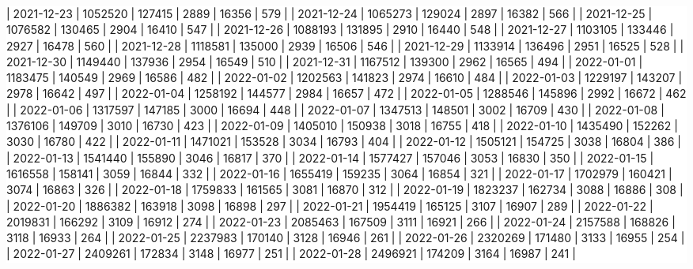 | 2021-12-23 | 1052520 | 127415 | 2889 | 16356 | 579 |
| 2021-12-24 | 1065273 | 129024 | 2897 | 16382 | 566 |
| 2021-12-25 | 1076582 | 130465 | 2904 | 16410 | 547 |
| 2021-12-26 | 1088193 | 131895 | 2910 | 16440 | 548 |
| 2021-12-27 | 1103105 | 133446 | 2927 | 16478 | 560 |
| 2021-12-28 | 1118581 | 135000 | 2939 | 16506 | 546 |
| 2021-12-29 | 1133914 | 136496 | 2951 | 16525 | 528 |
| 2021-12-30 | 1149440 | 137936 | 2954 | 16549 | 510 |
| 2021-12-31 | 1167512 | 139300 | 2962 | 16565 | 494 |
| 2022-01-01 | 1183475 | 140549 | 2969 | 16586 | 482 |
| 2022-01-02 | 1202563 | 141823 | 2974 | 16610 | 484 |
| 2022-01-03 | 1229197 | 143207 | 2978 | 16642 | 497 |
| 2022-01-04 | 1258192 | 144577 | 2984 | 16657 | 472 |
| 2022-01-05 | 1288546 | 145896 | 2992 | 16672 | 462 |
| 2022-01-06 | 1317597 | 147185 | 3000 | 16694 | 448 |
| 2022-01-07 | 1347513 | 148501 | 3002 | 16709 | 430 |
| 2022-01-08 | 1376106 | 149709 | 3010 | 16730 | 423 |
| 2022-01-09 | 1405010 | 150938 | 3018 | 16755 | 418 |
| 2022-01-10 | 1435490 | 152262 | 3030 | 16780 | 422 |
| 2022-01-11 | 1471021 | 153528 | 3034 | 16793 | 404 |
| 2022-01-12 | 1505121 | 154725 | 3038 | 16804 | 386 |
| 2022-01-13 | 1541440 | 155890 | 3046 | 16817 | 370 |
| 2022-01-14 | 1577427 | 157046 | 3053 | 16830 | 350 |
| 2022-01-15 | 1616558 | 158141 | 3059 | 16844 | 332 |
| 2022-01-16 | 1655419 | 159235 | 3064 | 16854 | 321 |
| 2022-01-17 | 1702979 | 160421 | 3074 | 16863 | 326 |
| 2022-01-18 | 1759833 | 161565 | 3081 | 16870 | 312 |
| 2022-01-19 | 1823237 | 162734 | 3088 | 16886 | 308 |
| 2022-01-20 | 1886382 | 163918 | 3098 | 16898 | 297 |
| 2022-01-21 | 1954419 | 165125 | 3107 | 16907 | 289 |
| 2022-01-22 | 2019831 | 166292 | 3109 | 16912 | 274 |
| 2022-01-23 | 2085463 | 167509 | 3111 | 16921 | 266 |
| 2022-01-24 | 2157588 | 168826 | 3118 | 16933 | 264 |
| 2022-01-25 | 2237983 | 170140 | 3128 | 16946 | 261 |
| 2022-01-26 | 2320269 | 171480 | 3133 | 16955 | 254 |
| 2022-01-27 | 2409261 | 172834 | 3148 | 16977 | 251 |
| 2022-01-28 | 2496921 | 174209 | 3164 | 16987 | 241 |